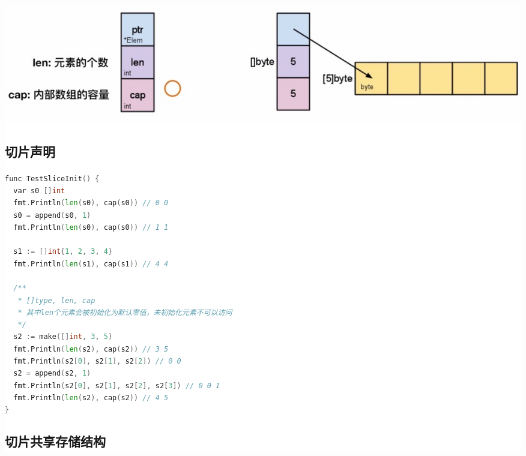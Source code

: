 ![切片内部结构.png](/images/1598367130399.jpg)

## 切片声明

```go
func TestSliceInit() {
  var s0 []int
  fmt.Println(len(s0), cap(s0)) // 0 0
  s0 = append(s0, 1)
  fmt.Println(len(s0), cap(s0)) // 1 1
  
  s1 := []int{1, 2, 3, 4}
  fmt.Println(len(s1), cap(s1)) // 4 4
  
  /**
   * []type, len, cap
   * 其中len个元素会被初始化为默认零值，未初始化元素不可以访问
   */
  s2 := make([]int, 3, 5)
  fmt.Println(len(s2), cap(s2)) // 3 5
  fmt.Println(s2[0], s2[1], s2[2]) // 0 0
  s2 = append(s2, 1)
  fmt.Println(s2[0], s2[1], s2[2], s2[3]) // 0 0 1
  fmt.Println(len(s2), cap(s2)) // 4 5
}
```

## 切片共享存储结构
